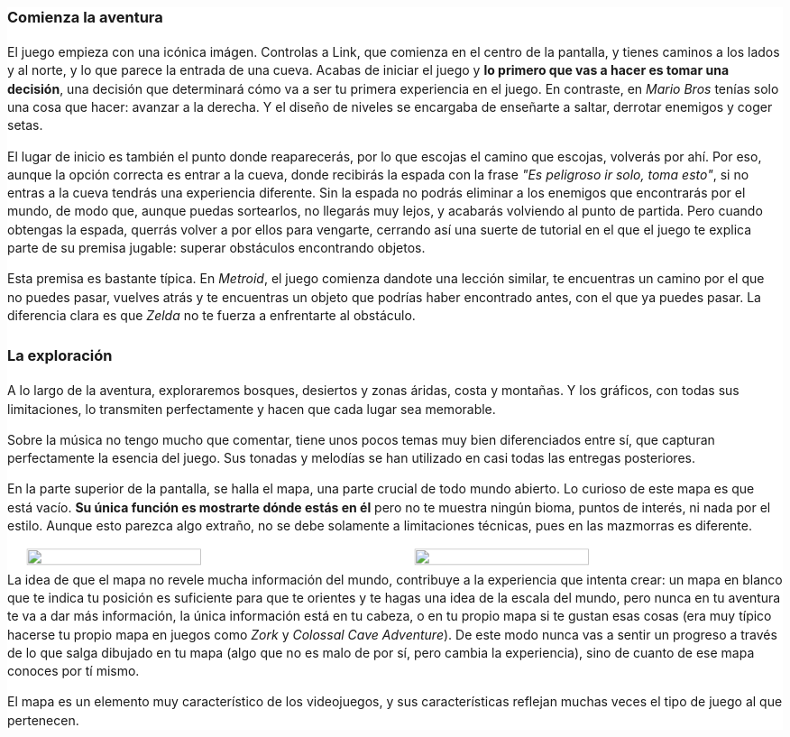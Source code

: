 
### Comienza la aventura

El juego empieza con una icónica imágen. Controlas a Link, que comienza en el centro de la pantalla, y tienes caminos a los lados y al norte, y lo que parece la entrada de una cueva. Acabas de iniciar el juego y **lo primero que vas a hacer es tomar una decisión**, una decisión que determinará cómo va a ser tu primera experiencia en el juego. En contraste, en _Mario Bros_ tenías solo una cosa que hacer: avanzar a la derecha. Y el diseño de niveles se encargaba de enseñarte a saltar, derrotar enemigos y coger setas.

El lugar de inicio es también el punto donde reaparecerás, por lo que escojas el camino que escojas, volverás por ahí. Por eso, aunque la opción correcta es entrar a la cueva, donde recibirás la espada con la frase _"Es peligroso ir solo, toma esto"_, si no entras a la cueva tendrás una experiencia diferente. Sin la espada no podrás eliminar a los enemigos que encontrarás por el mundo, de modo que, aunque puedas sortearlos, no llegarás muy lejos, y acabarás volviendo al punto de partida. Pero cuando obtengas la espada, querrás volver a por ellos para vengarte, cerrando así una suerte de tutorial en el que el juego te explica parte de su premisa jugable: superar obstáculos encontrando objetos.

Esta premisa es bastante típica. En _Metroid_, el juego comienza dandote una lección similar, te encuentras un camino por el que no puedes pasar, vuelves atrás y te encuentras un objeto que podrías haber encontrado antes, con el que ya puedes pasar. La diferencia clara es que _Zelda_ no te fuerza a enfrentarte al obstáculo.


### La exploración

A lo largo de la aventura, exploraremos bosques, desiertos y zonas áridas, costa y montañas. Y los gráficos, con todas sus limitaciones, lo transmiten perfectamente y hacen que cada lugar sea memorable. 

Sobre la música no tengo mucho que comentar, tiene unos pocos temas muy bien diferenciados entre sí, que capturan perfectamente la esencia del juego. Sus tonadas y melodías se han utilizado en casi todas las entregas posteriores.

En la parte superior de la pantalla, se halla el mapa, una parte crucial de todo mundo abierto. Lo curioso de este mapa es que está vacío. **Su única función es mostrarte dónde estás en él** pero no te muestra ningún bioma, puntos de interés, ni nada por el estilo. Aunque esto parezca algo extraño, no se debe solamente a limitaciones técnicas, pues en las mazmorras es diferente. 

 
<img src="{{site.baseurl}}/assets/zelda1/images.png" style="float:right;width:50%;height:50%;scale:0.9"> 

 
<img src="{{site.baseurl}}/assets/zelda1/431b7c4f434e373ba9e7e17cc1a91519.jpg" style="float:right;width:50%;height:50%;scale:0.9"> 


La idea de que el mapa no revele mucha información del mundo, contribuye a la experiencia que intenta crear: un mapa en blanco que te indica tu posición es suficiente para que te orientes y te hagas una idea de la escala del mundo, pero nunca en tu aventura te va a dar más información, la única información está en tu cabeza, o en tu propio mapa si te gustan esas cosas (era muy típico hacerse tu propio mapa en juegos como _Zork_ y _Colossal Cave Adventure_). De este modo nunca vas a sentir un progreso a través de lo que salga dibujado en tu mapa (algo que no es malo de por sí, pero cambia la experiencia), sino de cuanto de ese mapa conoces por tí mismo.

El mapa es un elemento muy característico de los videojuegos, y sus características reflejan muchas veces el tipo de juego al que pertenecen.
